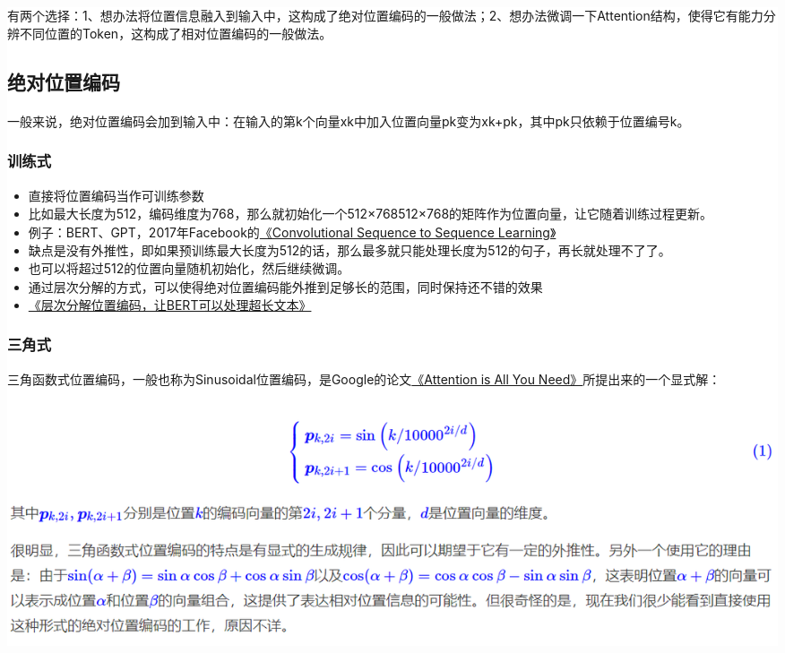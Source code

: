 有两个选择：1、想办法将位置信息融入到输入中，这构成了绝对位置编码的一般做法；2、想办法微调一下Attention结构，使得它有能力分辨不同位置的Token，这构成了相对位置编码的一般做法。

## 绝对位置编码

一般来说，绝对位置编码会加到输入中：在输入的第k个向量xk中加入位置向量pk变为xk+pk，其中pk只依赖于位置编号k。

### 训练式

- 直接将位置编码当作可训练参数
- 比如最大长度为512，编码维度为768，那么就初始化一个512×768512×768的矩阵作为位置向量，让它随着训练过程更新。
- 例子：BERT、GPT，2017年Facebook的[《Convolutional Sequence to Sequence Learning》](https://arxiv.org/abs/1705.03122)
- 缺点是没有外推性，即如果预训练最大长度为512的话，那么最多就只能处理长度为512的句子，再长就处理不了了。
- 也可以将超过512的位置向量随机初始化，然后继续微调。
- 通过层次分解的方式，可以使得绝对位置编码能外推到足够长的范围，同时保持还不错的效果
- [《层次分解位置编码，让BERT可以处理超长文本》](https://kexue.fm/archives/7947)

### 三角式

三角函数式位置编码，一般也称为Sinusoidal位置编码，是Google的论文[《Attention is All You Need》](https://arxiv.org/abs/1706.03762)所提出来的一个显式解：

![image-20210828225320408](img/image-20210828225320408.png)
